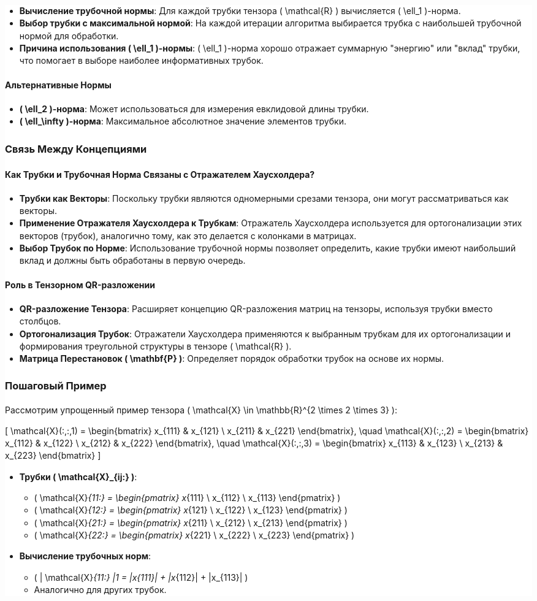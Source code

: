 - **Вычисление трубочной нормы**: Для каждой трубки тензора \( \mathcal{R} \) вычисляется \( \ell_1 \)-норма.
- **Выбор трубки с максимальной нормой**: На каждой итерации алгоритма выбирается трубка с наибольшей трубочной нормой для обработки.
- **Причина использования \( \ell_1 \)-нормы**: \( \ell_1 \)-норма хорошо отражает суммарную "энергию" или "вклад" трубки, что помогает в выборе наиболее информативных трубок.

#### Альтернативные Нормы

- **\( \ell_2 \)-норма**: Может использоваться для измерения евклидовой длины трубки.
- **\( \ell_\infty \)-норма**: Максимальное абсолютное значение элементов трубки.

### Связь Между Концепциями

#### Как Трубки и Трубочная Норма Связаны с Отражателем Хаусхолдера?

- **Трубки как Векторы**: Поскольку трубки являются одномерными срезами тензора, они могут рассматриваться как векторы.
- **Применение Отражателя Хаусхолдера к Трубкам**: Отражатель Хаусхолдера используется для ортогонализации этих векторов (трубок), аналогично тому, как это делается с колонками в матрицах.
- **Выбор Трубок по Норме**: Использование трубочной нормы позволяет определить, какие трубки имеют наибольший вклад и должны быть обработаны в первую очередь.

#### Роль в Тензорном QR-разложении

- **QR-разложение Тензора**: Расширяет концепцию QR-разложения матриц на тензоры, используя трубки вместо столбцов.
- **Ортогонализация Трубок**: Отражатели Хаусхолдера применяются к выбранным трубкам для их ортогонализации и формирования треугольной структуры в тензоре \( \mathcal{R} \).
- **Матрица Перестановок \( \mathbf{P} \)**: Определяет порядок обработки трубок на основе их нормы.

### Пошаговый Пример

Рассмотрим упрощенный пример тензора \( \mathcal{X} \in \mathbb{R}^{2 \times 2 \times 3} \):

\[
\mathcal{X}(:,:,1) = \begin{bmatrix} x_{111} & x_{121} \\ x_{211} & x_{221} \end{bmatrix}, \quad
\mathcal{X}(:,:,2) = \begin{bmatrix} x_{112} & x_{122} \\ x_{212} & x_{222} \end{bmatrix}, \quad
\mathcal{X}(:,:,3) = \begin{bmatrix} x_{113} & x_{123} \\ x_{213} & x_{223} \end{bmatrix}
\]

- **Трубки \( \mathcal{X}_{ij:} \)**:

  - \( \mathcal{X}_{11:} = \begin{pmatrix} x_{111} \\ x_{112} \\ x_{113} \end{pmatrix} \)
  - \( \mathcal{X}_{12:} = \begin{pmatrix} x_{121} \\ x_{122} \\ x_{123} \end{pmatrix} \)
  - \( \mathcal{X}_{21:} = \begin{pmatrix} x_{211} \\ x_{212} \\ x_{213} \end{pmatrix} \)
  - \( \mathcal{X}_{22:} = \begin{pmatrix} x_{221} \\ x_{222} \\ x_{223} \end{pmatrix} \)

- **Вычисление трубочных норм**:

  - \( \| \mathcal{X}_{11:} \|_1 = |x_{111}| + |x_{112}| + |x_{113}| \)
  - Аналогично для других трубок.
